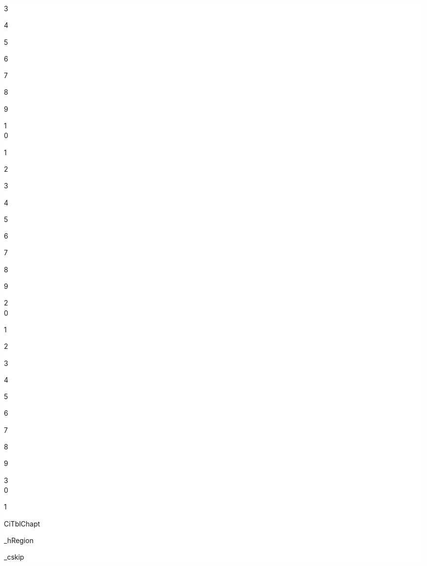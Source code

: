 3

4

5

6

7

8

9

1<br/> 0<br/>

1

2

3

4

5

6

7

8

9

2<br/> 0<br/>

1

2

3

4

5

6

7

8

9

3<br/> 0<br/>

1

CiTblChapt

\_hRegion

\_cskip


